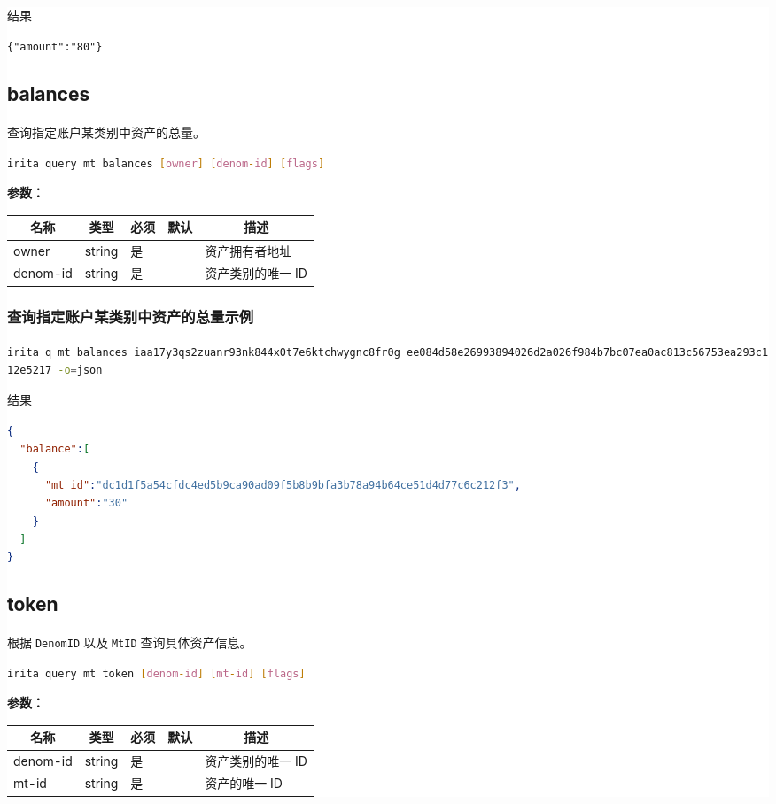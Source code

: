 结果

```text
{"amount":"80"}
```

## balances

查询指定账户某类别中资产的总量。

```bash
irita query mt balances [owner] [denom-id] [flags]
```

**参数：**

| 名称      | 类型    | 必须 | 默认          | 描述                                                                     |
| ---------------- | ------- | ---- | ------------- | ------------------------------------------------------------------------ |
| owner     | string  | 是 |             | 资产拥有者地址 |
| denom-id  | string  | 是 |             | 资产类别的唯一 ID |

### 查询指定账户某类别中资产的总量示例

```bash
irita q mt balances iaa17y3qs2zuanr93nk844x0t7e6ktchwygnc8fr0g ee084d58e26993894026d2a026f984b7bc07ea0ac813c56753ea293c112e5217 -o=json
```

结果

```json
{
  "balance":[
    {
      "mt_id":"dc1d1f5a54cfdc4ed5b9ca90ad09f5b8b9bfa3b78a94b64ce51d4d77c6c212f3",
      "amount":"30"
    }
  ]
}
```

## token

根据 `DenomID` 以及 `MtID` 查询具体资产信息。

```bash
irita query mt token [denom-id] [mt-id] [flags]
```

**参数：**

| 名称      | 类型    | 必须 | 默认          | 描述                                                                     |
| ---------------- | ------- | ---- | ------------- | ------------------------------------------------------------------------ |
| denom-id  | string  | 是  |             | 资产类别的唯一 ID |
| mt-id     | string  | 是  |             | 资产的唯一 ID |
